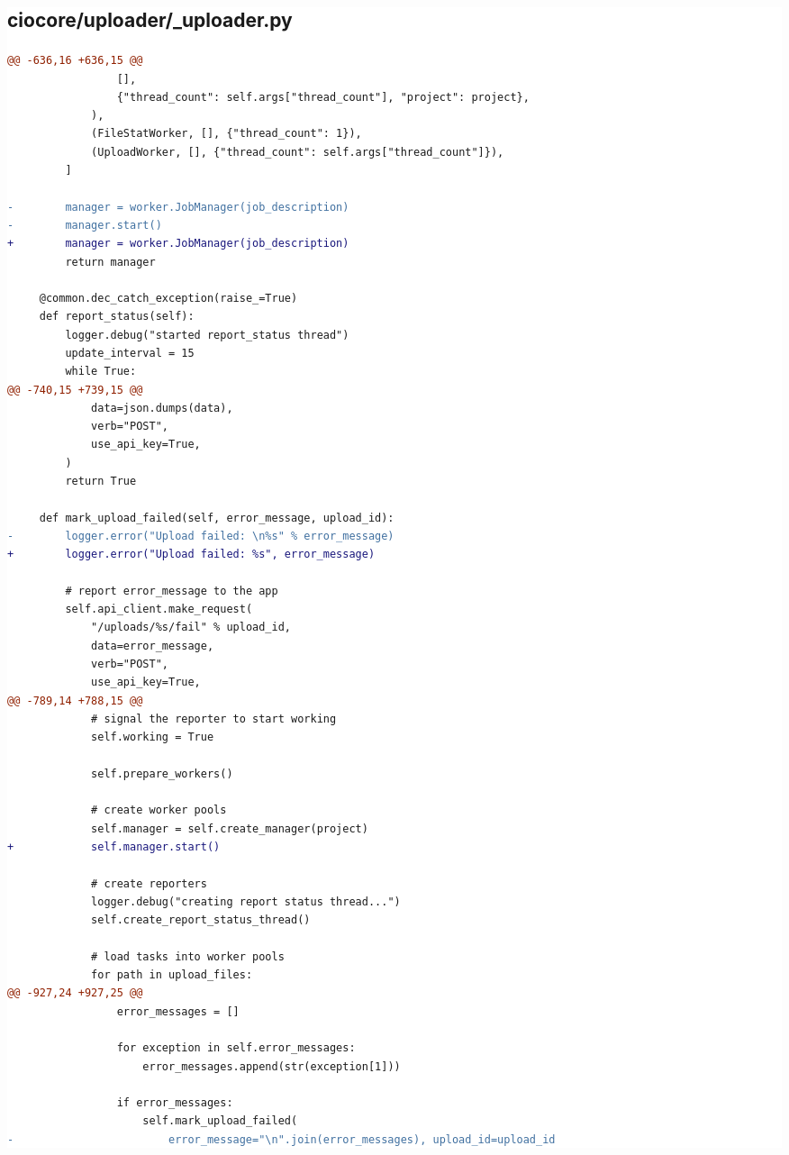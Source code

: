 ## ciocore/uploader/_uploader.py

```diff
@@ -636,16 +636,15 @@
                 [],
                 {"thread_count": self.args["thread_count"], "project": project},
             ),
             (FileStatWorker, [], {"thread_count": 1}),
             (UploadWorker, [], {"thread_count": self.args["thread_count"]}),
         ]
 
-        manager = worker.JobManager(job_description)
-        manager.start()
+        manager = worker.JobManager(job_description)        
         return manager
 
     @common.dec_catch_exception(raise_=True)
     def report_status(self):
         logger.debug("started report_status thread")
         update_interval = 15
         while True:
@@ -740,15 +739,15 @@
             data=json.dumps(data),
             verb="POST",
             use_api_key=True,
         )
         return True
 
     def mark_upload_failed(self, error_message, upload_id):
-        logger.error("Upload failed: \n%s" % error_message)
+        logger.error("Upload failed: %s", error_message)
 
         # report error_message to the app
         self.api_client.make_request(
             "/uploads/%s/fail" % upload_id,
             data=error_message,
             verb="POST",
             use_api_key=True,
@@ -789,14 +788,15 @@
             # signal the reporter to start working
             self.working = True
 
             self.prepare_workers()
 
             # create worker pools
             self.manager = self.create_manager(project)
+            self.manager.start()
 
             # create reporters
             logger.debug("creating report status thread...")
             self.create_report_status_thread()
 
             # load tasks into worker pools
             for path in upload_files:
@@ -927,24 +927,25 @@
                 error_messages = []
 
                 for exception in self.error_messages:
                     error_messages.append(str(exception[1]))
 
                 if error_messages:
                     self.mark_upload_failed(
-                        error_message="\n".join(error_messages), upload_id=upload_id
```